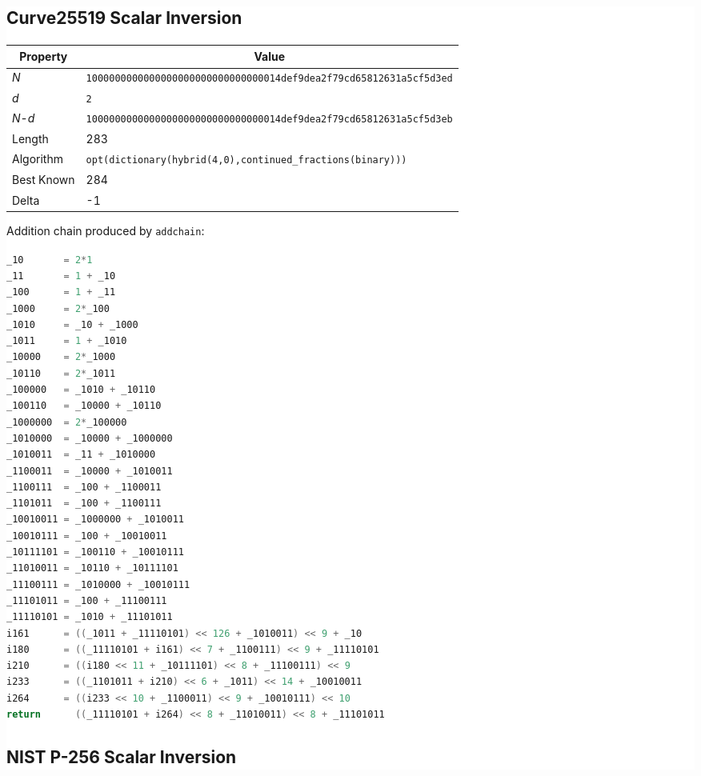## Curve25519 Scalar Inversion

| Property | Value |
| --- | ----- |
| _N_ | `1000000000000000000000000000000014def9dea2f79cd65812631a5cf5d3ed` |
| _d_ | `2` |
| _N_-_d_ | `1000000000000000000000000000000014def9dea2f79cd65812631a5cf5d3eb` |
| Length | 283 |
| Algorithm | `opt(dictionary(hybrid(4,0),continued_fractions(binary)))` |
| Best Known | 284 |
| Delta | -1 |


Addition chain produced by `addchain`:

```go
_10       = 2*1
_11       = 1 + _10
_100      = 1 + _11
_1000     = 2*_100
_1010     = _10 + _1000
_1011     = 1 + _1010
_10000    = 2*_1000
_10110    = 2*_1011
_100000   = _1010 + _10110
_100110   = _10000 + _10110
_1000000  = 2*_100000
_1010000  = _10000 + _1000000
_1010011  = _11 + _1010000
_1100011  = _10000 + _1010011
_1100111  = _100 + _1100011
_1101011  = _100 + _1100111
_10010011 = _1000000 + _1010011
_10010111 = _100 + _10010011
_10111101 = _100110 + _10010111
_11010011 = _10110 + _10111101
_11100111 = _1010000 + _10010111
_11101011 = _100 + _11100111
_11110101 = _1010 + _11101011
i161      = ((_1011 + _11110101) << 126 + _1010011) << 9 + _10
i180      = ((_11110101 + i161) << 7 + _1100111) << 9 + _11110101
i210      = ((i180 << 11 + _10111101) << 8 + _11100111) << 9
i233      = ((_1101011 + i210) << 6 + _1011) << 14 + _10010011
i264      = ((i233 << 10 + _1100011) << 9 + _10010111) << 10
return      ((_11110101 + i264) << 8 + _11010011) << 8 + _11101011
```

## NIST P-256 Scalar Inversion
